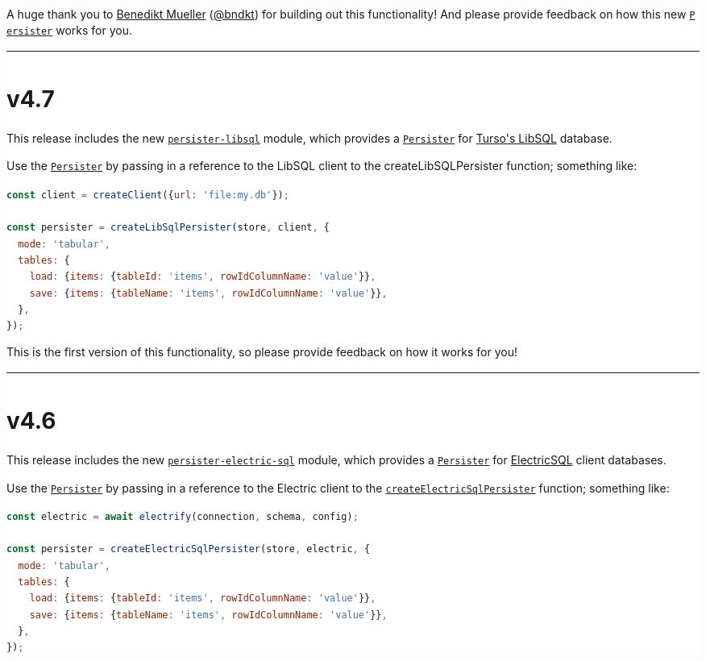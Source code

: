 <p>A huge thank you to <a href="https://bndkt.com/">Benedikt Mueller</a> (<a href="https://github.com/bndkt">@bndkt</a>) for building out this functionality! And please provide feedback on how this new <a href="https://beta.tinybase.org/api/persisters/interfaces/persister/persister/"><code>Persister</code></a> works for you.</p><hr><h1 id="v4-7">v4.7</h1><p>This release includes the new <a href="https://beta.tinybase.org/api/persister-libsql/"><code>persister-libsql</code></a> module, which provides a <a href="https://beta.tinybase.org/api/persisters/interfaces/persister/persister/"><code>Persister</code></a> for <a href="https://turso.tech/libsql">Turso&#x27;s LibSQL</a> database.</p><p>Use the <a href="https://beta.tinybase.org/api/persisters/interfaces/persister/persister/"><code>Persister</code></a> by passing in a reference to the LibSQL client to the createLibSQLPersister function; something like:</p>

```js yolo
const client = createClient({url: 'file:my.db'});

const persister = createLibSqlPersister(store, client, {
  mode: 'tabular',
  tables: {
    load: {items: {tableId: 'items', rowIdColumnName: 'value'}},
    save: {items: {tableName: 'items', rowIdColumnName: 'value'}},
  },
});
```

<p>This is the first version of this functionality, so please provide feedback on how it works for you!</p><hr><h1 id="v4-6">v4.6</h1><p>This release includes the new <a href="https://beta.tinybase.org/api/persister-electric-sql/"><code>persister-electric-sql</code></a> module, which provides a <a href="https://beta.tinybase.org/api/persisters/interfaces/persister/persister/"><code>Persister</code></a> for <a href="https://electric-sql.com/">ElectricSQL</a> client databases.</p><p>Use the <a href="https://beta.tinybase.org/api/persisters/interfaces/persister/persister/"><code>Persister</code></a> by passing in a reference to the Electric client to the <a href="https://beta.tinybase.org/api/persister-electric-sql/functions/creation/createelectricsqlpersister/"><code>createElectricSqlPersister</code></a> function; something like:</p>

```js yolo
const electric = await electrify(connection, schema, config);

const persister = createElectricSqlPersister(store, electric, {
  mode: 'tabular',
  tables: {
    load: {items: {tableId: 'items', rowIdColumnName: 'value'}},
    save: {items: {tableName: 'items', rowIdColumnName: 'value'}},
  },
});
```
